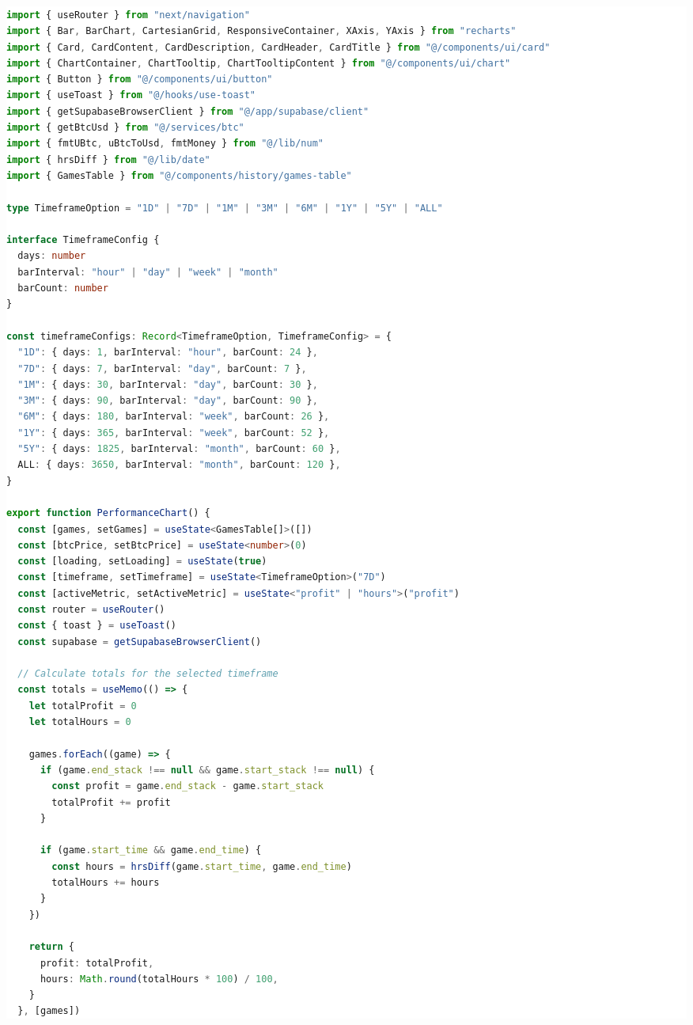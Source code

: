 ```ts
import { useRouter } from "next/navigation"
import { Bar, BarChart, CartesianGrid, ResponsiveContainer, XAxis, YAxis } from "recharts"
import { Card, CardContent, CardDescription, CardHeader, CardTitle } from "@/components/ui/card"
import { ChartContainer, ChartTooltip, ChartTooltipContent } from "@/components/ui/chart"
import { Button } from "@/components/ui/button"
import { useToast } from "@/hooks/use-toast"
import { getSupabaseBrowserClient } from "@/app/supabase/client"
import { getBtcUsd } from "@/services/btc"
import { fmtUBtc, uBtcToUsd, fmtMoney } from "@/lib/num"
import { hrsDiff } from "@/lib/date"
import { GamesTable } from "@/components/history/games-table"

type TimeframeOption = "1D" | "7D" | "1M" | "3M" | "6M" | "1Y" | "5Y" | "ALL"

interface TimeframeConfig {
  days: number
  barInterval: "hour" | "day" | "week" | "month"
  barCount: number
}

const timeframeConfigs: Record<TimeframeOption, TimeframeConfig> = {
  "1D": { days: 1, barInterval: "hour", barCount: 24 },
  "7D": { days: 7, barInterval: "day", barCount: 7 },
  "1M": { days: 30, barInterval: "day", barCount: 30 },
  "3M": { days: 90, barInterval: "day", barCount: 90 },
  "6M": { days: 180, barInterval: "week", barCount: 26 },
  "1Y": { days: 365, barInterval: "week", barCount: 52 },
  "5Y": { days: 1825, barInterval: "month", barCount: 60 },
  ALL: { days: 3650, barInterval: "month", barCount: 120 },
}

export function PerformanceChart() {
  const [games, setGames] = useState<GamesTable[]>([])
  const [btcPrice, setBtcPrice] = useState<number>(0)
  const [loading, setLoading] = useState(true)
  const [timeframe, setTimeframe] = useState<TimeframeOption>("7D")
  const [activeMetric, setActiveMetric] = useState<"profit" | "hours">("profit")
  const router = useRouter()
  const { toast } = useToast()
  const supabase = getSupabaseBrowserClient()

  // Calculate totals for the selected timeframe
  const totals = useMemo(() => {
    let totalProfit = 0
    let totalHours = 0

    games.forEach((game) => {
      if (game.end_stack !== null && game.start_stack !== null) {
        const profit = game.end_stack - game.start_stack
        totalProfit += profit
      }

      if (game.start_time && game.end_time) {
        const hours = hrsDiff(game.start_time, game.end_time)
        totalHours += hours
      }
    })

    return {
      profit: totalProfit,
      hours: Math.round(totalHours * 100) / 100,
    }
  }, [games])
```